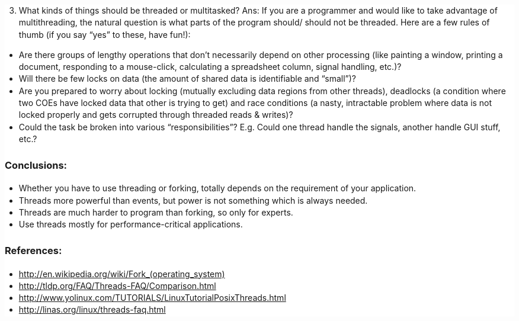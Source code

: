 3. What kinds of things should be threaded or multitasked?
Ans: If you are a programmer and would like to take advantage of multithreading, the natural question is what parts of the program should/ should not be threaded. Here are a few rules of thumb (if you say “yes” to these, have fun!):

* Are there groups of lengthy operations that don’t necessarily depend on other processing (like painting a window, printing a document, responding to a mouse-click, calculating a spreadsheet column, signal handling, etc.)?
* Will there be few locks on data (the amount of shared data is identifiable and “small”)?
* Are you prepared to worry about locking (mutually excluding data regions from other threads), deadlocks (a condition where two COEs have locked data that other is trying to get) and race conditions (a nasty, intractable problem where data is not locked properly and gets corrupted through threaded reads & writes)?
* Could the task be broken into various “responsibilities”? E.g. Could one thread handle the signals, another handle GUI stuff, etc.?

### Conclusions:

* Whether you have to use threading or forking, totally depends on the requirement of your application.
* Threads more powerful than events, but power is not something which is always needed.
* Threads are much harder to program than forking, so only for experts.
* Use threads mostly for performance-critical applications.

### References:

* <http://en.wikipedia.org/wiki/Fork_(operating_system)>
* <http://tldp.org/FAQ/Threads-FAQ/Comparison.html>
* <http://www.yolinux.com/TUTORIALS/LinuxTutorialPosixThreads.html>
* <http://linas.org/linux/threads-faq.html>


